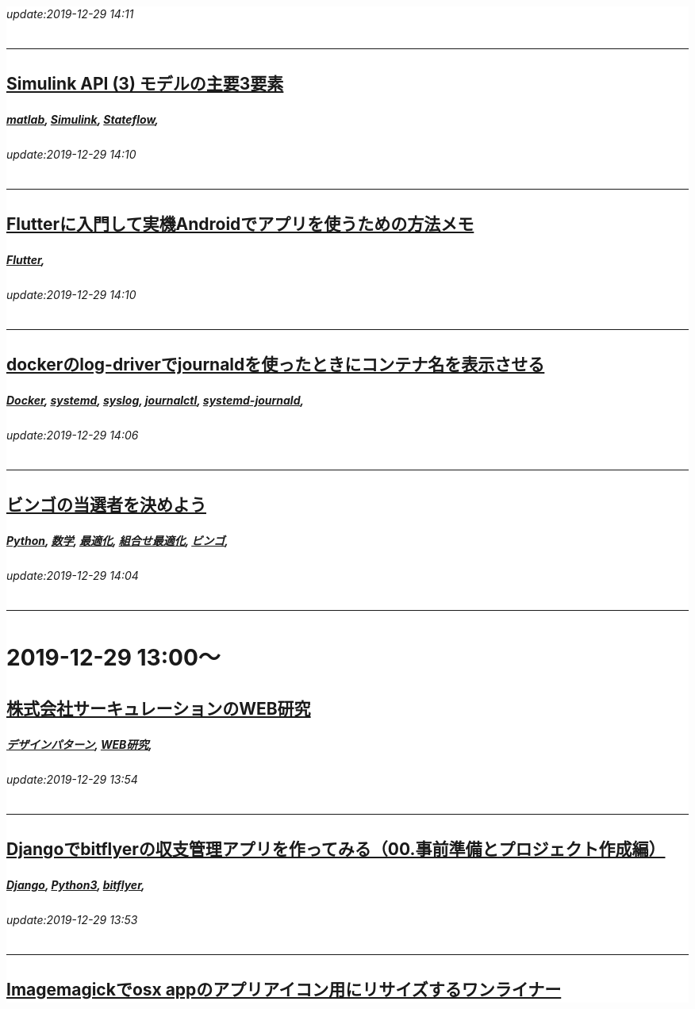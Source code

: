 ###### update:2019-12-29 14:11
---
## [Simulink API (3) モデルの主要3要素](https://qiita.com/stozaki/items/c4e56c35eacd0f8a80a1)
##### [matlab](https://qiita.com/tags/matlab), [Simulink](https://qiita.com/tags/Simulink), [Stateflow](https://qiita.com/tags/Stateflow), 
###### update:2019-12-29 14:10
---
## [Flutterに入門して実機Androidでアプリを使うための方法メモ](https://qiita.com/h-hiroki/items/d852e50dd906a178efe3)
##### [Flutter](https://qiita.com/tags/Flutter), 
###### update:2019-12-29 14:10
---
## [dockerのlog-driverでjournaldを使ったときにコンテナ名を表示させる](https://qiita.com/gzock/items/e907cfce77e55ad6adeb)
##### [Docker](https://qiita.com/tags/Docker), [systemd](https://qiita.com/tags/systemd), [syslog](https://qiita.com/tags/syslog), [journalctl](https://qiita.com/tags/journalctl), [systemd-journald](https://qiita.com/tags/systemd-journald), 
###### update:2019-12-29 14:06
---
## [ビンゴの当選者を決めよう](https://qiita.com/SaitoTsutomu/items/f57b93201ce5a2f57122)
##### [Python](https://qiita.com/tags/Python), [数学](https://qiita.com/tags/数学), [最適化](https://qiita.com/tags/最適化), [組合せ最適化](https://qiita.com/tags/組合せ最適化), [ビンゴ](https://qiita.com/tags/ビンゴ), 
###### update:2019-12-29 14:04
---




# 2019-12-29 13:00～
## [株式会社サーキュレーションのWEB研究](https://qiita.com/otonohisato/items/39eda461194dc245d8bf)
##### [デザインパターン](https://qiita.com/tags/デザインパターン), [WEB研究](https://qiita.com/tags/WEB研究), 
###### update:2019-12-29 13:54
---
## [Djangoでbitflyerの収支管理アプリを作ってみる（00.事前準備とプロジェクト作成編）](https://qiita.com/redmeteor777/items/54178a7229b70fce55b3)
##### [Django](https://qiita.com/tags/Django), [Python3](https://qiita.com/tags/Python3), [bitflyer](https://qiita.com/tags/bitflyer), 
###### update:2019-12-29 13:53
---
## [Imagemagickでosx appのアプリアイコン用にリサイズするワンライナー](https://qiita.com/rnitta/items/cd78c34e86961aced808)
